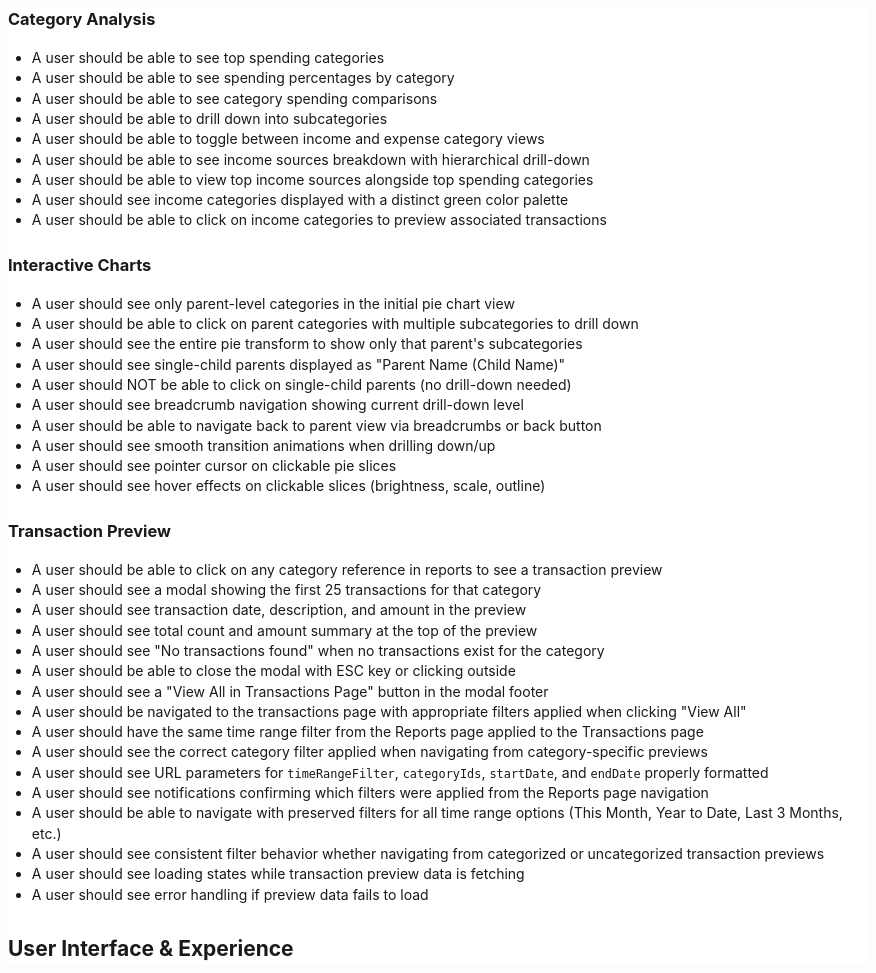 ### Category Analysis
- A user should be able to see top spending categories
- A user should be able to see spending percentages by category
- A user should be able to see category spending comparisons
- A user should be able to drill down into subcategories
- A user should be able to toggle between income and expense category views
- A user should be able to see income sources breakdown with hierarchical drill-down
- A user should be able to view top income sources alongside top spending categories
- A user should see income categories displayed with a distinct green color palette
- A user should be able to click on income categories to preview associated transactions

### Interactive Charts
- A user should see only parent-level categories in the initial pie chart view
- A user should be able to click on parent categories with multiple subcategories to drill down
- A user should see the entire pie transform to show only that parent's subcategories
- A user should see single-child parents displayed as "Parent Name (Child Name)"
- A user should NOT be able to click on single-child parents (no drill-down needed)
- A user should see breadcrumb navigation showing current drill-down level
- A user should be able to navigate back to parent view via breadcrumbs or back button
- A user should see smooth transition animations when drilling down/up
- A user should see pointer cursor on clickable pie slices
- A user should see hover effects on clickable slices (brightness, scale, outline)

### Transaction Preview
- A user should be able to click on any category reference in reports to see a transaction preview
- A user should see a modal showing the first 25 transactions for that category
- A user should see transaction date, description, and amount in the preview
- A user should see total count and amount summary at the top of the preview
- A user should see "No transactions found" when no transactions exist for the category
- A user should be able to close the modal with ESC key or clicking outside
- A user should see a "View All in Transactions Page" button in the modal footer
- A user should be navigated to the transactions page with appropriate filters applied when clicking "View All"
- A user should have the same time range filter from the Reports page applied to the Transactions page
- A user should see the correct category filter applied when navigating from category-specific previews
- A user should see URL parameters for `timeRangeFilter`, `categoryIds`, `startDate`, and `endDate` properly formatted
- A user should see notifications confirming which filters were applied from the Reports page navigation
- A user should be able to navigate with preserved filters for all time range options (This Month, Year to Date, Last 3 Months, etc.)
- A user should see consistent filter behavior whether navigating from categorized or uncategorized transaction previews
- A user should see loading states while transaction preview data is fetching
- A user should see error handling if preview data fails to load

## User Interface & Experience
